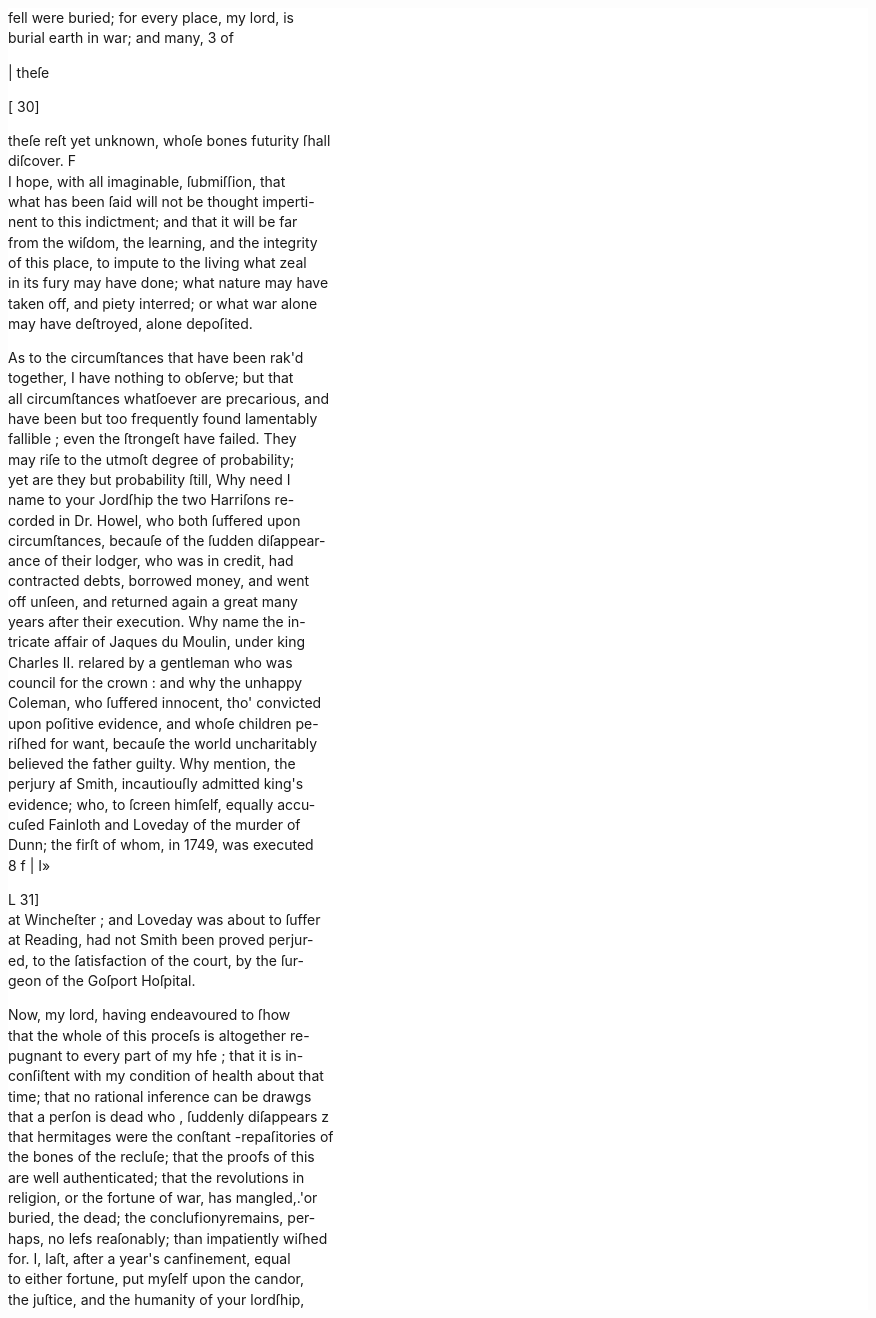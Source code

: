 fell were buried; for every place, my lord, is  
burial earth in war; and many, 3 of  
  
| theſe  
  
[ 30]  
  
theſe reſt yet unknown, whoſe bones futurity ſhall  
diſcover. F  
I hope, with all imaginable, ſubmiſſion, that  
what has been ſaid will not be thought imperti-  
nent to this indictment; and that it will be far  
from the wiſdom, the learning, and the integrity  
of this place, to impute to the living what zeal  
in its fury may have done; what nature may have  
taken off, and piety interred; or what war alone  
may have deſtroyed, alone depoſited.  
  
As to the circumſtances that have been rak&#x27;d  
together, I have nothing to obſerve; but that  
all circumſtances whatſoever are precarious, and  
have been but too frequently found lamentably  
fallible ; even the ſtrongeſt have failed. They  
may riſe to the utmoſt degree of probability;  
yet are they but probability ſtill, Why need I  
name to your Jordſhip the two Harriſons re-  
corded in Dr. Howel, who both ſuffered upon  
circumſtances, becauſe of the ſudden diſappear-  
ance of their lodger, who was in credit, had  
contracted debts, borrowed money, and went  
off unſeen, and returned again a great many  
years after their execution. Why name the in-  
tricate affair of Jaques du Moulin, under king  
Charles II. relared by a gentleman who was  
council for the crown : and why the unhappy  
Coleman, who ſuffered innocent, tho&#x27; convicted  
upon poſitive evidence, and whoſe children pe-  
riſhed for want, becauſe the world uncharitably  
believed the father guilty. Why mention, the  
perjury af Smith, incautiouſly admitted king&#x27;s  
evidence; who, to ſcreen himſelf, equally accu-  
cuſed Fainloth and Loveday of the murder of  
Dunn; the firſt of whom, in 1749, was executed  
8 f | I»  
  
L 31]  
at Wincheſter ; and Loveday was about to ſuffer  
at Reading, had not Smith been proved perjur-  
ed, to the ſatisfaction of the court, by the ſur-  
geon of the Goſport Hoſpital.  
  
Now, my lord, having endeavoured to ſhow  
that the whole of this proceſs is altogether re-  
pugnant to every part of my hfe ; that it is in-  
conſiſtent with my condition of health about that  
time; that no rational inference can be drawgs  
that a perſon is dead who , ſuddenly diſappears z  
that hermitages were the conſtant -repaſitories of  
the bones of the recluſe; that the proofs of this  
are well authenticated; that the revolutions in  
religion, or the fortune of war, has mangled,.&#x27;or  
buried, the dead; the conclufionyremains, per-  
haps, no lefs reaſonably; than impatiently wiſhed  
for. I, laſt, after a year&#x27;s canfinement, equal  
to either fortune, put myſelf upon the candor,  
the juſtice, and the humanity of your lordſhip,  
